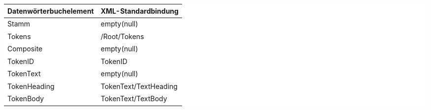 | **Datenwörterbuchelement** | **XML-Standardbindung** |
|---|---|
| Stamm | empty(null) |
| Tokens | /Root/Tokens |
| Composite | empty(null) |
| TokenID | TokenID |
| TokenText | empty(null) |
| TokenHeading | TokenText/TextHeading |
| TokenBody | TokenText/TextBody |
